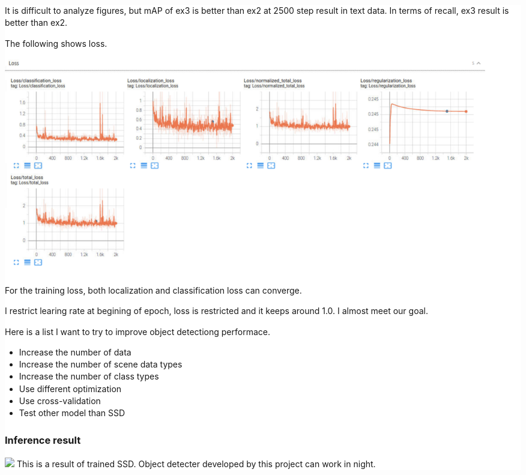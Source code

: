 
It is difficult to analyze figures, but mAP of ex3 is better than ex2 at 2500 step result in text data. In terms of recall, ex3 result is better than ex2.

The following shows loss. 

<img src="https://github.com/n-kamata/ObjectDetection/blob/master/images/ex3_loss.png" width="800">

For the training loss, both localization and classification loss can converge.

I restrict learing rate at begining of epoch, loss is restricted and it keeps around 1.0. I almost meet our goal.

Here is a list I want to try to improve object detectiong performace.
- Increase the number of data
- Increase the number of scene data types
- Increase the number of class types
- Use different optimization
- Use cross-validation
- Test other model than SSD

### Inference result

<img src="https://github.com/n-kamata/ObjectDetection/blob/master/experiments/ex3_rms_base/animation.gif" width="400">
This is a result of trained SSD. Object detecter developed by this project can work in night.